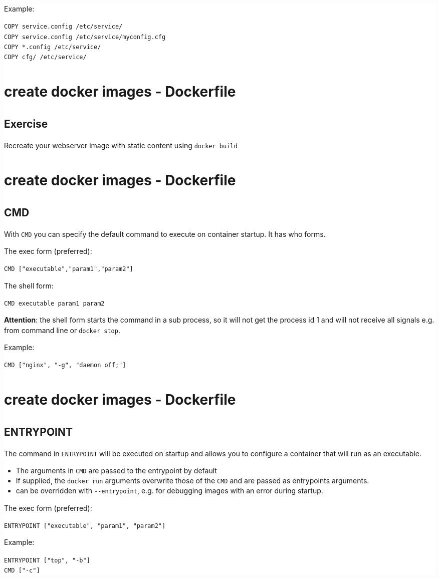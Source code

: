 Example:

    COPY service.config /etc/service/
    COPY service.config /etc/service/myconfig.cfg
    COPY *.config /etc/service/
    COPY cfg/ /etc/service/

create docker images - Dockerfile
=====================

Exercise
----------

Recreate your webserver image with static content using `docker build`

create docker images - Dockerfile
=====================

CMD
--------

With `CMD` you can specify the default command to execute on container startup.
It has who forms.

The exec form (preferred):

    CMD ["executable","param1","param2"]

The shell form:

    CMD executable param1 param2

__Attention__: the shell form starts the command in a sub process, so it will not get
the process id 1 and will not receive all signals e.g. from command line or `docker stop`.

Example:

    CMD ["nginx", "-g", "daemon off;"]

create docker images - Dockerfile
=====================

ENTRYPOINT
-----------

The command in `ENTRYPOINT` will be executed on startup and allows you to configure a container that will run as an executable.

- The arguments in `CMD` are passed to the entrypoint by default
- If supplied, the `docker run` arguments overwrite those of the `CMD` and are passed as entrypoints arguments.
- can be overridden with `--entrypoint`, e.g. for debugging images with an error during startup.

The exec form (preferred):

    ENTRYPOINT ["executable", "param1", "param2"]

Example:

    ENTRYPOINT ["top", "-b"]
    CMD ["-c"]
